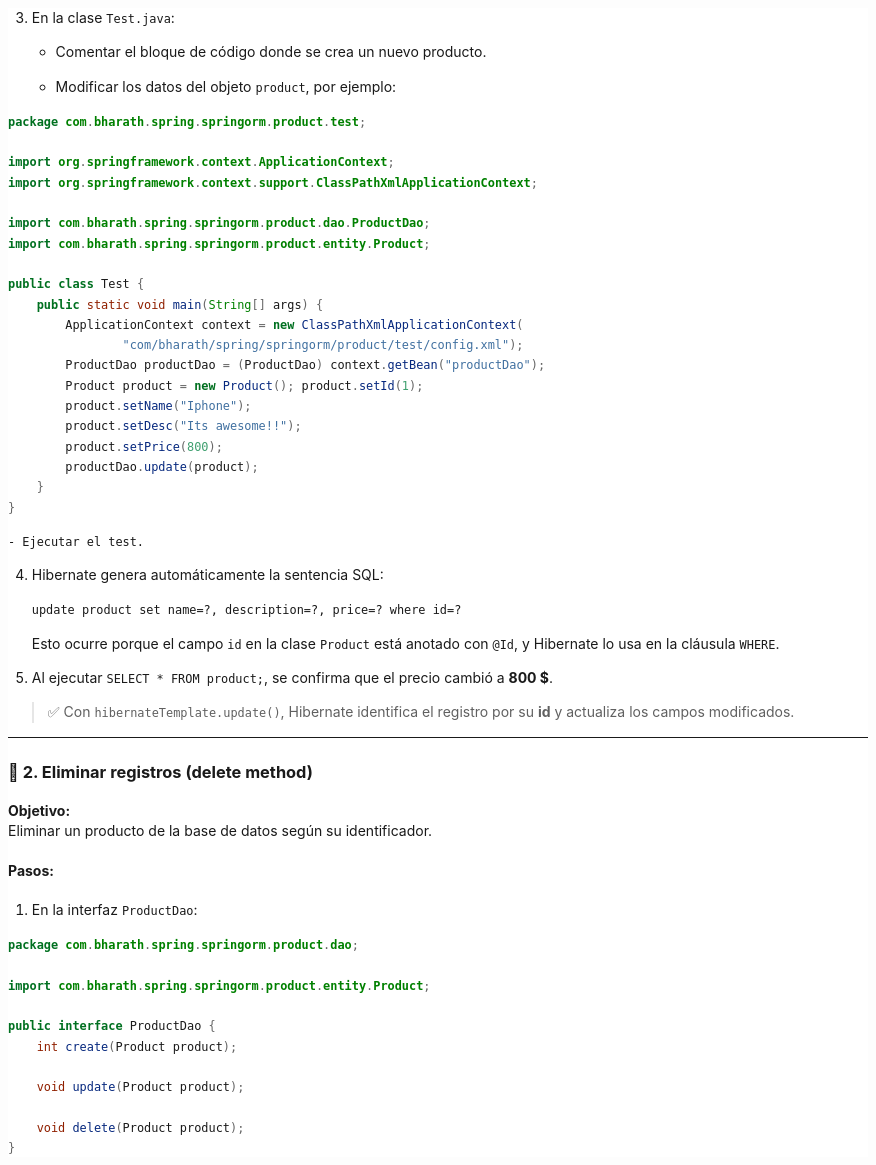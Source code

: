 3. En la clase `Test.java`:
    
    - Comentar el bloque de código donde se crea un nuevo producto.
        
    - Modificar los datos del objeto `product`, por ejemplo:
        
```java
package com.bharath.spring.springorm.product.test;

import org.springframework.context.ApplicationContext;
import org.springframework.context.support.ClassPathXmlApplicationContext;

import com.bharath.spring.springorm.product.dao.ProductDao;
import com.bharath.spring.springorm.product.entity.Product;

public class Test {
	public static void main(String[] args) {
		ApplicationContext context = new ClassPathXmlApplicationContext(
				"com/bharath/spring/springorm/product/test/config.xml");
		ProductDao productDao = (ProductDao) context.getBean("productDao");
		Product product = new Product(); product.setId(1);
		product.setName("Iphone"); 
		product.setDesc("Its awesome!!");
		product.setPrice(800); 
		productDao.update(product);
	}
}
```
        
    - Ejecutar el test.
        
4. Hibernate genera automáticamente la sentencia SQL:
    
    `update product set name=?, description=?, price=? where id=?`
    
    Esto ocurre porque el campo `id` en la clase `Product` está anotado con `@Id`, y Hibernate lo usa en la cláusula `WHERE`.
    
5. Al ejecutar `SELECT * FROM product;`, se confirma que el precio cambió a **800 $**.
    

> ✅ Con `hibernateTemplate.update()`, Hibernate identifica el registro por su **id** y actualiza los campos modificados.

---

### 🔹 **2. Eliminar registros (delete method)**

**Objetivo:**  
Eliminar un producto de la base de datos según su identificador.

#### **Pasos:**

1. En la interfaz `ProductDao`:
    
```java
package com.bharath.spring.springorm.product.dao;

import com.bharath.spring.springorm.product.entity.Product;

public interface ProductDao {
	int create(Product product);
	
	void update(Product product);	
	
	void delete(Product product);
}
```
    